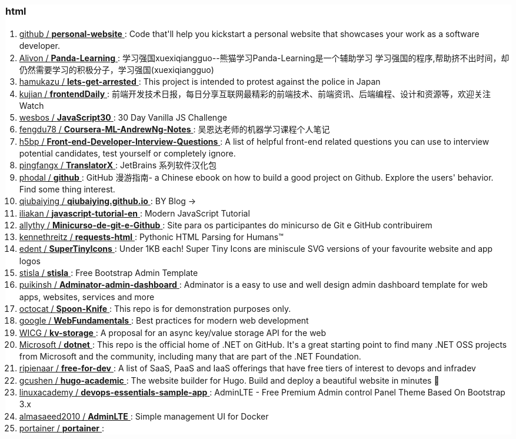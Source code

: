 ### html
1. [github / **personal-website** ](https://github.com/github/personal-website) :  Code that'll help you kickstart a personal website that showcases your work as a software developer.
1. [Alivon / **Panda-Learning** ](https://github.com/Alivon/Panda-Learning) :  学习强国xuexiqiangguo--熊猫学习Panda-Learning是一个辅助学习 学习强国的程序,帮助挤不出时间，却仍然需要学习的积极分子，学习强国(xuexiqiangguo)
1. [hamukazu / **lets-get-arrested** ](https://github.com/hamukazu/lets-get-arrested) :  This project is intended to protest against the police in Japan
1. [kujian / **frontendDaily** ](https://github.com/kujian/frontendDaily) :  前端开发技术日报，每日分享互联网最精彩的前端技术、前端资讯、后端编程、设计和资源等，欢迎关注Watch
1. [wesbos / **JavaScript30** ](https://github.com/wesbos/JavaScript30) :  30 Day Vanilla JS Challenge
1. [fengdu78 / **Coursera-ML-AndrewNg-Notes** ](https://github.com/fengdu78/Coursera-ML-AndrewNg-Notes) :  吴恩达老师的机器学习课程个人笔记
1. [h5bp / **Front-end-Developer-Interview-Questions** ](https://github.com/h5bp/Front-end-Developer-Interview-Questions) :  A list of helpful front-end related questions you can use to interview potential candidates, test yourself or completely ignore.
1. [pingfangx / **TranslatorX** ](https://github.com/pingfangx/TranslatorX) :  JetBrains 系列软件汉化包
1. [phodal / **github** ](https://github.com/phodal/github) :  GitHub 漫游指南- a Chinese ebook on how to build a good project on Github. Explore the users' behavior. Find some thing interest.
1. [qiubaiying / **qiubaiying.github.io** ](https://github.com/qiubaiying/qiubaiying.github.io) :  BY Blog -&gt;
1. [iliakan / **javascript-tutorial-en** ](https://github.com/iliakan/javascript-tutorial-en) :  Modern JavaScript Tutorial 
1. [allythy / **Minicurso-de-git-e-Github** ](https://github.com/allythy/Minicurso-de-git-e-Github) :  Site para os participantes do minicurso de Git e GitHub contribuirem
1. [kennethreitz / **requests-html** ](https://github.com/kennethreitz/requests-html) :  Pythonic HTML Parsing for Humans™
1. [edent / **SuperTinyIcons** ](https://github.com/edent/SuperTinyIcons) :  Under 1KB each! Super Tiny Icons are miniscule SVG versions of your favourite website and app logos
1. [stisla / **stisla** ](https://github.com/stisla/stisla) :  Free Bootstrap Admin Template
1. [puikinsh / **Adminator-admin-dashboard** ](https://github.com/puikinsh/Adminator-admin-dashboard) :  Adminator is a easy to use and well design admin dashboard template for web apps, websites, services and more
1. [octocat / **Spoon-Knife** ](https://github.com/octocat/Spoon-Knife) :  This repo is for demonstration purposes only.
1. [google / **WebFundamentals** ](https://github.com/google/WebFundamentals) :  Best practices for modern web development
1. [WICG / **kv-storage** ](https://github.com/WICG/kv-storage) :  A proposal for an async key/value storage API for the web
1. [Microsoft / **dotnet** ](https://github.com/Microsoft/dotnet) :  This repo is the official home of .NET on GitHub. It's a great starting point to find many .NET OSS projects from Microsoft and the community, including many that are part of the .NET Foundation.
1. [ripienaar / **free-for-dev** ](https://github.com/ripienaar/free-for-dev) :  A list of SaaS, PaaS and IaaS offerings that have free tiers of interest to devops and infradev
1. [gcushen / **hugo-academic** ](https://github.com/gcushen/hugo-academic) :  The website builder for Hugo. Build and deploy a beautiful website in minutes <g-emoji class="g-emoji" alias="rocket" fallback-src="https://github.githubassets.com/images/icons/emoji/unicode/1f680.png">🚀</g-emoji>
1. [linuxacademy / **devops-essentials-sample-app** ](https://github.com/linuxacademy/devops-essentials-sample-app) :  AdminLTE - Free Premium Admin control Panel Theme Based On Bootstrap 3.x
1. [almasaeed2010 / **AdminLTE** ](https://github.com/almasaeed2010/AdminLTE) :  Simple management UI for Docker
1. [portainer / **portainer** ](https://github.com/portainer/portainer) :  
